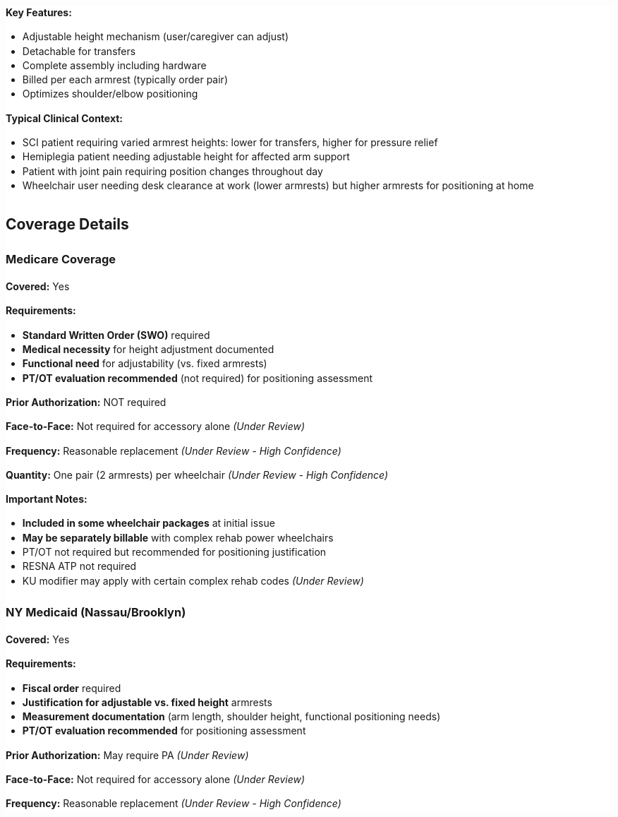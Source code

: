 **Key Features:**
- Adjustable height mechanism (user/caregiver can adjust)
- Detachable for transfers
- Complete assembly including hardware
- Billed per each armrest (typically order pair)
- Optimizes shoulder/elbow positioning

**Typical Clinical Context:**
- SCI patient requiring varied armrest heights: lower for transfers, higher for pressure relief
- Hemiplegia patient needing adjustable height for affected arm support
- Patient with joint pain requiring position changes throughout day
- Wheelchair user needing desk clearance at work (lower armrests) but higher armrests for positioning at home

## Coverage Details

### Medicare Coverage

**Covered:** Yes

**Requirements:**
- **Standard Written Order (SWO)** required
- **Medical necessity** for height adjustment documented
- **Functional need** for adjustability (vs. fixed armrests)
- **PT/OT evaluation recommended** (not required) for positioning assessment

**Prior Authorization:** NOT required

**Face-to-Face:** Not required for accessory alone *(Under Review)*

**Frequency:** Reasonable replacement *(Under Review - High Confidence)*

**Quantity:** One pair (2 armrests) per wheelchair *(Under Review - High Confidence)*

**Important Notes:**
- **Included in some wheelchair packages** at initial issue
- **May be separately billable** with complex rehab power wheelchairs
- PT/OT not required but recommended for positioning justification
- RESNA ATP not required
- KU modifier may apply with certain complex rehab codes *(Under Review)*

### NY Medicaid (Nassau/Brooklyn)

**Covered:** Yes

**Requirements:**
- **Fiscal order** required
- **Justification for adjustable vs. fixed height** armrests
- **Measurement documentation** (arm length, shoulder height, functional positioning needs)
- **PT/OT evaluation recommended** for positioning assessment

**Prior Authorization:** May require PA *(Under Review)*

**Face-to-Face:** Not required for accessory alone *(Under Review)*

**Frequency:** Reasonable replacement *(Under Review - High Confidence)*

